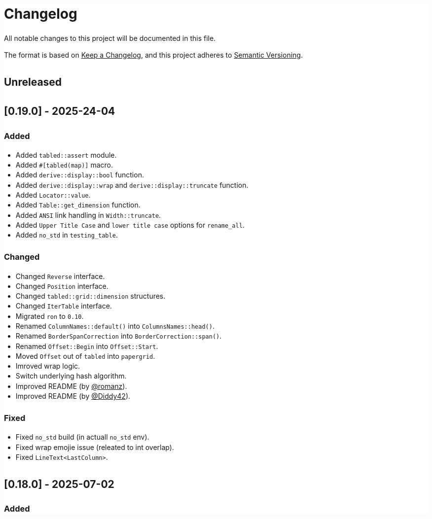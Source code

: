 # Changelog

All notable changes to this project will be documented in this file.

The format is based on [Keep a Changelog](https://keepachangelog.com/en/1.0.0/),
and this project adheres to [Semantic Versioning](https://semver.org/spec/v2.0.0.html).

## Unreleased

## [0.19.0] - 2025-24-04

### Added

- Added `tabled::assert` module.
- Added `#[tabled(map)]` macro.
- Added `derive::display::bool` function.
- Added `derive::display::wrap` and `derive::display::truncate` function.
- Added `Locator::value`.
- Added `Table::get_dimension` function.
- Added `ANSI` link handling in `Width::truncate`.
- Added `Upper Title Case` and `lower title case` options for `rename_all`.
- Added `no_std` in `testing_table`.

### Changed

- Changed `Reverse` interface.
- Changed `Position` interface.
- Changed `tabled::grid::dimension` structures.
- Changed `IterTable` interface.
- Migrated `ron` to `0.10`.
- Renamed `ColumnNames::default()` into `ColumnsNames::head()`.
- Renamed `BorderSpanCorrection` into `BorderCorrection::span()`.
- Renamed `Offset::Begin` into `Offset::Start`.
- Moved `Offset` out of `tabled` into `papergrid`.
- Imroved wrap logic.
- Switch underlying hash algorithm.
- Improved README (by [@romanz](https://github.com/romanz)).
- Improved README (by [@Diddy42](https://github.com/Diddy42)).

### Fixed

- Fixed `no_std` build (in actuall `no_std` env).
- Fixed wrap emojie issue (releated to int overlap).
- Fixed `LineText<LastColumn>`.

## [0.18.0] - 2025-07-02

### Added
